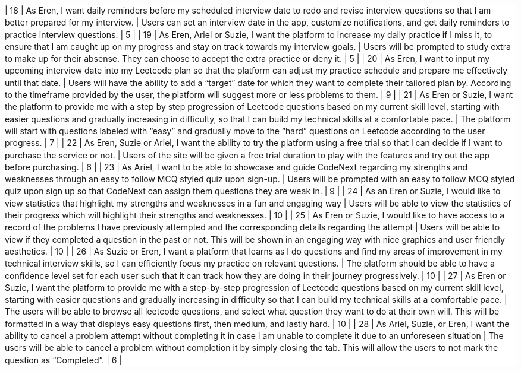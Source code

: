 | 18 | As Eren, I want daily reminders before my scheduled interview date to redo and revise interview questions so that I am better prepared for my interview. | Users can set an interview date in the app, customize notifications, and get daily reminders to practice interview questions. | 5 |
| 19 | As Eren, Ariel or Suzie, I want the platform to increase my daily practice if I miss it, to ensure that I am caught up on my progress and stay on track towards my interview goals. | Users will be prompted to study extra to make up for their absense. They can choose to accept the extra practice or deny it. | 5 |
| 20 | As Eren, I want to input my upcoming interview date into my Leetcode plan so that the platform can adjust my practice schedule and prepare me effectively until that date. | Users will have the ability to add a “target” date for which they want to complete their tailored plan by. According to the timeframe provided by the user, the platform will suggest more or less problems to them. | 9 |
| 21 | As Eren or Suzie, I want the platform to provide me with a step by step progression of Leetcode questions based on my current skill level, starting with easier questions and gradually increasing in difficulty, so that I can build my technical skills at a comfortable pace. | The platform will start with questions labeled with “easy” and gradually move to the “hard” questions on Leetcode according to the user progress. | 7 |
| 22 | As Eren, Suzie or Ariel, I want the ability to try the platform using a free trial so that I can decide if I want to purchase the service or not. | Users of the site will be given a free trial duration to play with the features and try out the app before purchasing. | 6 |
| 23 | As Ariel, I want to be able to showcase and guide CodeNext regarding my strengths and weaknesses through an easy to follow MCQ styled quiz upon sign-up. | Users will be prompted with an easy to follow MCQ styled quiz upon sign up so that CodeNext can assign them questions they are weak in. | 9 |
| 24 | As an Eren or Suzie, I would like to view statistics that highlight my strengths and weaknesses in a fun and engaging way | Users will be able to view the statistics of their progress which will highlight their strengths and weaknesses. | 10 |
| 25 | As Eren or Suzie, I would like to have access to a record of the problems I have previously attempted and the corresponding details regarding the attempt | Users will be able to view if they completed a question in the past or not. This will be shown in an engaging way with nice graphics and user friendly aesthetics. | 10 |
| 26 | As Suzie or Eren, I want a platform that learns as I do questions and find my areas of improvement in my technical interview skills, so I can efficiently focus my practice on relevant questions. | The platform should be able to have a confidence level set for each user such that it can track how they are doing in their journey progressively.  | 10 |
| 27 | As Eren or Suzie, I want the platform to provide me with a step-by-step progression of Leetcode questions based on my current skill level, starting with easier questions and gradually increasing in difficulty so that I can build my technical skills at a comfortable pace. | The users will be able to browse all leetcode questions, and select what question they want to do at their own will. This will be formatted in a way that displays easy questions first, then medium, and lastly hard. | 10 |
| 28 | As Ariel, Suzie, or Eren, I want the ability to cancel a problem attempt without completing it in case I am unable to complete it due to an unforeseen situation | The users will be able to cancel a problem without completion it by simply closing the tab. This will allow the users to not mark the question as “Completed”. | 6 |
